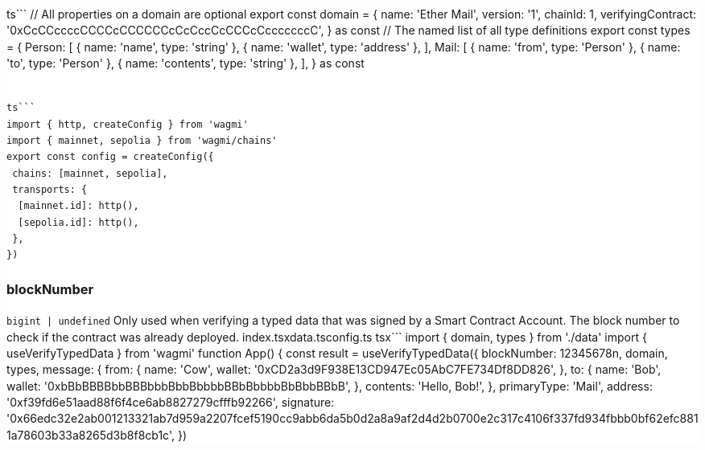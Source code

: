 
ts```
// All properties on a domain are optional
export const domain = {
 name: 'Ether Mail',
 version: '1',
 chainId: 1,
 verifyingContract: '0xCcCCccccCCCCcCCCCCCcCcCccCcCCCcCcccccccC',
} as const
// The named list of all type definitions
export const types = {
 Person: [
  { name: 'name', type: 'string' },
  { name: 'wallet', type: 'address' },
 ],
 Mail: [
  { name: 'from', type: 'Person' },
  { name: 'to', type: 'Person' },
  { name: 'contents', type: 'string' },
 ],
} as const
```

ts```
import { http, createConfig } from 'wagmi'
import { mainnet, sepolia } from 'wagmi/chains'
export const config = createConfig({
 chains: [mainnet, sepolia],
 transports: {
  [mainnet.id]: http(),
  [sepolia.id]: http(),
 },
})
```

### blockNumber ​
`bigint | undefined`
Only used when verifying a typed data that was signed by a Smart Contract Account. The block number to check if the contract was already deployed.
index.tsxdata.tsconfig.ts
tsx```
import { domain, types } from './data'
import { useVerifyTypedData } from 'wagmi'
function App() {
 const result = useVerifyTypedData({
  blockNumber: 12345678n,
  domain,
  types,
  message: {
   from: {
    name: 'Cow',
    wallet: '0xCD2a3d9F938E13CD947Ec05AbC7FE734Df8DD826',
   },
   to: {
    name: 'Bob',
    wallet: '0xbBbBBBBbbBBBbbbBbbBbbbbBBbBbbbbBbBbbBBbB',
   },
   contents: 'Hello, Bob!',
  },
  primaryType: 'Mail',
  address: '0xf39fd6e51aad88f6f4ce6ab8827279cfffb92266',
  signature: '0x66edc32e2ab001213321ab7d959a2207fcef5190cc9abb6da5b0d2a8a9af2d4d2b0700e2c317c4106f337fd934fbbb0bf62efc8811a78603b33a8265d3b8f8cb1c',
 })